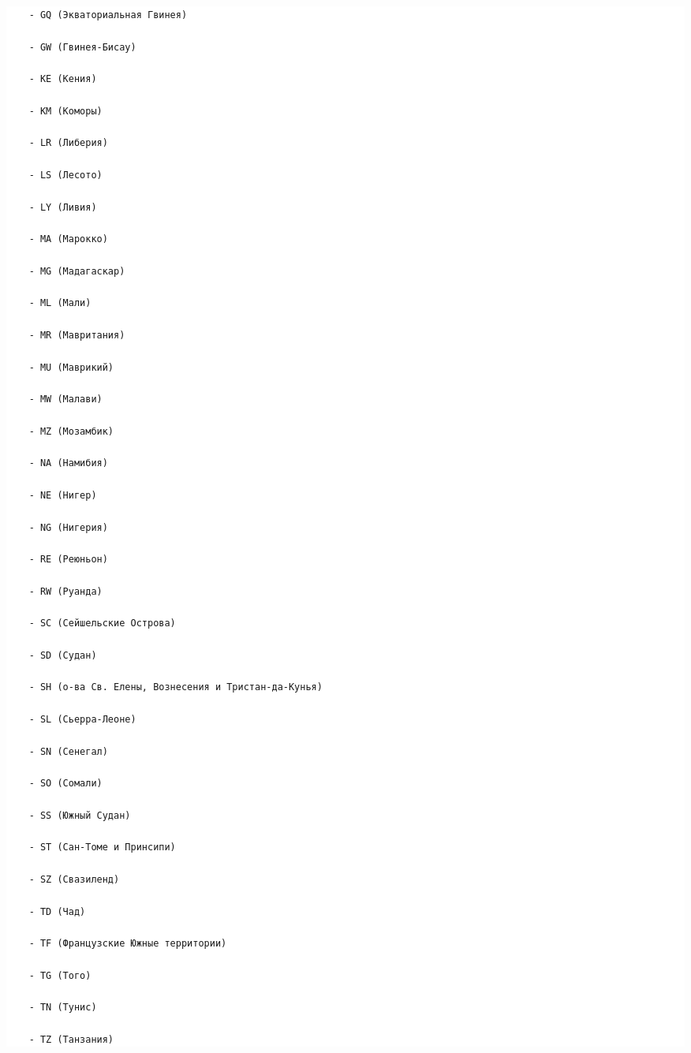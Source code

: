         - GQ (Экваториальная Гвинея)

        - GW (Гвинея-Бисау)

        - KE (Кения)

        - KM (Коморы)

        - LR (Либерия)

        - LS (Лесото)

        - LY (Ливия)

        - MA (Марокко)

        - MG (Мадагаскар)

        - ML (Мали)

        - MR (Мавритания)

        - MU (Маврикий)

        - MW (Малави)

        - MZ (Мозамбик)

        - NA (Намибия)

        - NE (Нигер)

        - NG (Нигерия)

        - RE (Реюньон)

        - RW (Руанда)

        - SC (Сейшельские Острова)

        - SD (Судан)

        - SH (о-ва Св. Елены, Вознесения и Тристан-да-Кунья)

        - SL (Сьерра-Леоне)

        - SN (Сенегал)

        - SO (Сомали)

        - SS (Южный Судан)

        - ST (Сан-Томе и Принсипи)

        - SZ (Свазиленд)

        - TD (Чад)

        - TF (Французские Южные территории)

        - TG (Того)

        - TN (Тунис)

        - TZ (Танзания)
